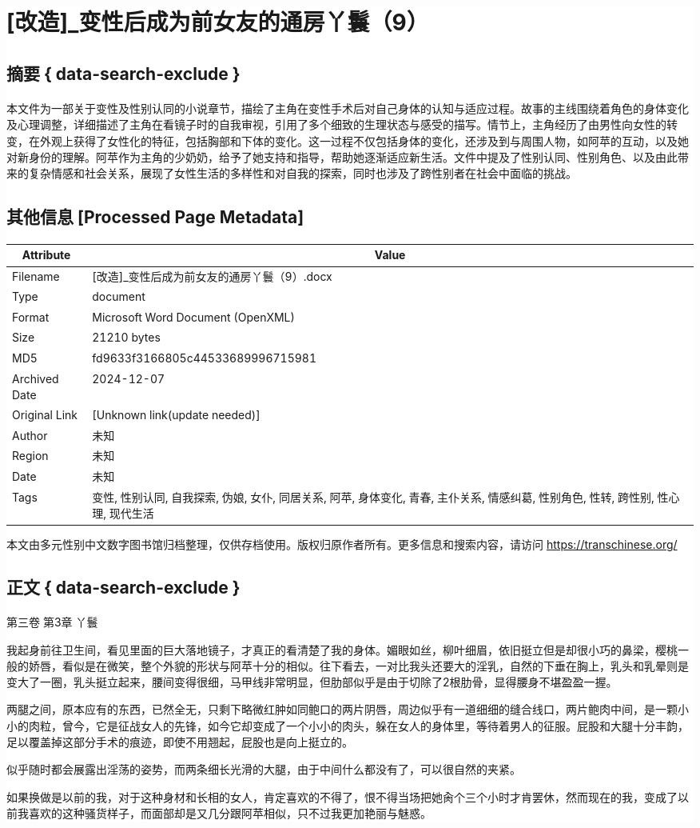# [改造]_变性后成为前女友的通房丫鬟（9）



## 摘要  { data-search-exclude }


本文件为一部关于变性及性别认同的小说章节，描绘了主角在变性手术后对自己身体的认知与适应过程。故事的主线围绕着角色的身体变化及心理调整，详细描述了主角在看镜子时的自我审视，引用了多个细致的生理状态与感受的描写。情节上，主角经历了由男性向女性的转变，在外观上获得了女性化的特征，包括胸部和下体的变化。这一过程不仅包括身体的变化，还涉及到与周围人物，如阿苹的互动，以及她对新身份的理解。阿苹作为主角的少奶奶，给予了她支持和指导，帮助她逐渐适应新生活。文件中提及了性别认同、性别角色、以及由此带来的复杂情感和社会关系，展现了女性生活的多样性和对自我的探索，同时也涉及了跨性别者在社会中面临的挑战。



## 其他信息 [Processed Page Metadata]

| Attribute       | Value                                  |
|-----------------|----------------------------------------|
| Filename        | [改造]_变性后成为前女友的通房丫鬟（9）.docx                             |
| Type            | document                                 |
| Format          | Microsoft Word Document (OpenXML)                               |
| Size            | 21210 bytes                           |
| MD5             | fd9633f3166805c44533689996715981                                  |
| Archived Date   | 2024-12-07                             |
| Original Link   | [Unknown link(update needed)]                         |
| Author          | 未知                               |
| Region          | 未知                               |
| Date            | 未知                                 |
| Tags            | 变性, 性别认同, 自我探索, 伪娘, 女仆, 同居关系, 阿苹, 身体变化, 青春, 主仆关系, 情感纠葛, 性别角色, 性转, 跨性别, 性心理, 现代生活                                 |

本文由多元性别中文数字图书馆归档整理，仅供存档使用。版权归原作者所有。更多信息和搜索内容，请访问 <https://transchinese.org/>


## 正文 { data-search-exclude }


第三卷 第3章 丫鬟

我起身前往卫生间，看见里面的巨大落地镜子，才真正的看清楚了我的身体。媚眼如丝，柳叶细眉，依旧挺立但是却很小巧的鼻梁，樱桃一般的娇唇，看似是在微笑，整个外貌的形状与阿苹十分的相似。往下看去，一对比我头还要大的淫乳，自然的下垂在胸上，乳头和乳晕则是变大了一圈，乳头挺立起来，腰间变得很细，马甲线非常明显，但肋部似乎是由于切除了2根肋骨，显得腰身不堪盈盈一握。

两腿之间，原本应有的东西，已然全无，只剩下略微红肿如同鲍口的两片阴唇，周边似乎有一道细细的缝合线口，两片鲍肉中间，是一颗小小的肉粒，曾今，它是征战女人的先锋，如今它却变成了一个小小的肉头，躲在女人的身体里，等待着男人的征服。屁股和大腿十分丰韵，足以覆盖掉这部分手术的痕迹，即使不用翘起，屁股也是向上挺立的。

似乎随时都会展露出淫荡的姿势，而两条细长光滑的大腿，由于中间什么都没有了，可以很自然的夹紧。

如果换做是以前的我，对于这种身材和长相的女人，肯定喜欢的不得了，恨不得当场把她肏个三个小时才肯罢休，然而现在的我，变成了以前我喜欢的这种骚货样子，而面部却是又几分跟阿苹相似，只不过我更加艳丽与魅惑。
